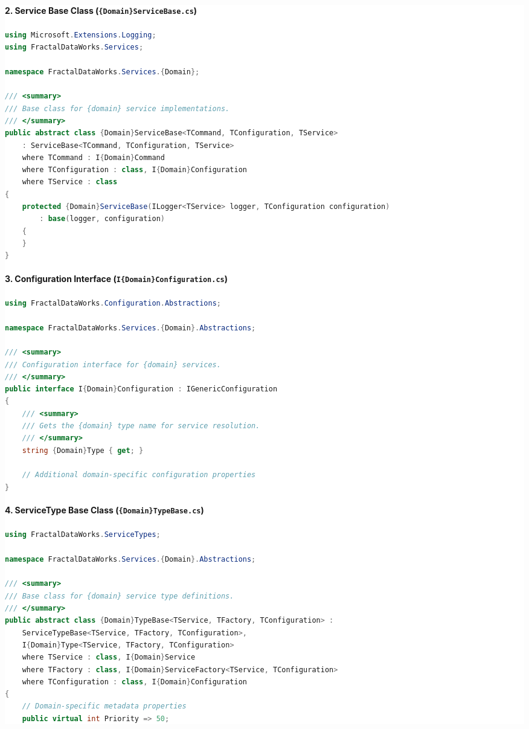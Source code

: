 #### 2. Service Base Class (`{Domain}ServiceBase.cs`)

```csharp
using Microsoft.Extensions.Logging;
using FractalDataWorks.Services;

namespace FractalDataWorks.Services.{Domain};

/// <summary>
/// Base class for {domain} service implementations.
/// </summary>
public abstract class {Domain}ServiceBase<TCommand, TConfiguration, TService>
    : ServiceBase<TCommand, TConfiguration, TService>
    where TCommand : I{Domain}Command
    where TConfiguration : class, I{Domain}Configuration
    where TService : class
{
    protected {Domain}ServiceBase(ILogger<TService> logger, TConfiguration configuration)
        : base(logger, configuration)
    {
    }
}
```

#### 3. Configuration Interface (`I{Domain}Configuration.cs`)

```csharp
using FractalDataWorks.Configuration.Abstractions;

namespace FractalDataWorks.Services.{Domain}.Abstractions;

/// <summary>
/// Configuration interface for {domain} services.
/// </summary>
public interface I{Domain}Configuration : IGenericConfiguration
{
    /// <summary>
    /// Gets the {domain} type name for service resolution.
    /// </summary>
    string {Domain}Type { get; }

    // Additional domain-specific configuration properties
}
```

#### 4. ServiceType Base Class (`{Domain}TypeBase.cs`)

```csharp
using FractalDataWorks.ServiceTypes;

namespace FractalDataWorks.Services.{Domain}.Abstractions;

/// <summary>
/// Base class for {domain} service type definitions.
/// </summary>
public abstract class {Domain}TypeBase<TService, TFactory, TConfiguration> :
    ServiceTypeBase<TService, TFactory, TConfiguration>,
    I{Domain}Type<TService, TFactory, TConfiguration>
    where TService : class, I{Domain}Service
    where TFactory : class, I{Domain}ServiceFactory<TService, TConfiguration>
    where TConfiguration : class, I{Domain}Configuration
{
    // Domain-specific metadata properties
    public virtual int Priority => 50;

```